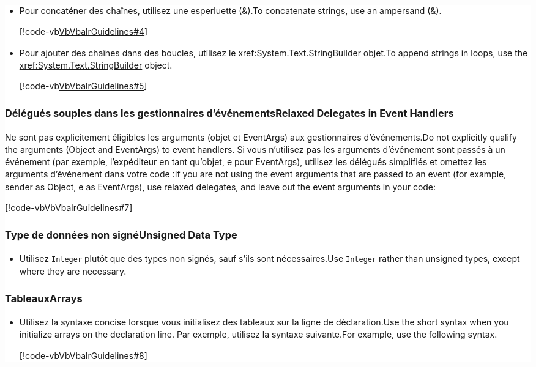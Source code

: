 -   <span data-ttu-id="2cbfb-134">Pour concaténer des chaînes, utilisez une esperluette (&).</span><span class="sxs-lookup"><span data-stu-id="2cbfb-134">To concatenate strings, use an ampersand (&).</span></span>  
  
     [!code-vb[VbVbalrGuidelines#4](~/samples/snippets/visualbasic/VS_Snippets_VBCSharp/VbVbalrGuidelines/VB/Class1.vb#4)]  
  
-   <span data-ttu-id="2cbfb-135">Pour ajouter des chaînes dans des boucles, utilisez le <xref:System.Text.StringBuilder> objet.</span><span class="sxs-lookup"><span data-stu-id="2cbfb-135">To append strings in loops, use the <xref:System.Text.StringBuilder> object.</span></span>  
  
     [!code-vb[VbVbalrGuidelines#5](~/samples/snippets/visualbasic/VS_Snippets_VBCSharp/VbVbalrGuidelines/VB/Class1.vb#5)]  
  
### <a name="relaxed-delegates-in-event-handlers"></a><span data-ttu-id="2cbfb-136">Délégués souples dans les gestionnaires d’événements</span><span class="sxs-lookup"><span data-stu-id="2cbfb-136">Relaxed Delegates in Event Handlers</span></span>  
 <span data-ttu-id="2cbfb-137">Ne sont pas explicitement éligibles les arguments (objet et EventArgs) aux gestionnaires d’événements.</span><span class="sxs-lookup"><span data-stu-id="2cbfb-137">Do not explicitly qualify the arguments (Object and EventArgs) to event handlers.</span></span> <span data-ttu-id="2cbfb-138">Si vous n’utilisez pas les arguments d’événement sont passés à un événement (par exemple, l’expéditeur en tant qu’objet, e pour EventArgs), utilisez les délégués simplifiés et omettez les arguments d’événement dans votre code :</span><span class="sxs-lookup"><span data-stu-id="2cbfb-138">If you are not using the event arguments that are passed to an event (for example, sender as Object, e as EventArgs), use relaxed delegates, and leave out the event arguments in your code:</span></span>  
  
 [!code-vb[VbVbalrGuidelines#7](~/samples/snippets/visualbasic/VS_Snippets_VBCSharp/VbVbalrGuidelines/VB/Class1.vb#7)]  
  
### <a name="unsigned-data-type"></a><span data-ttu-id="2cbfb-139">Type de données non signé</span><span class="sxs-lookup"><span data-stu-id="2cbfb-139">Unsigned Data Type</span></span>  
  
-   <span data-ttu-id="2cbfb-140">Utilisez `Integer` plutôt que des types non signés, sauf s’ils sont nécessaires.</span><span class="sxs-lookup"><span data-stu-id="2cbfb-140">Use `Integer` rather than unsigned types, except where they are necessary.</span></span>  
  
### <a name="arrays"></a><span data-ttu-id="2cbfb-141">Tableaux</span><span class="sxs-lookup"><span data-stu-id="2cbfb-141">Arrays</span></span>  
  
-   <span data-ttu-id="2cbfb-142">Utilisez la syntaxe concise lorsque vous initialisez des tableaux sur la ligne de déclaration.</span><span class="sxs-lookup"><span data-stu-id="2cbfb-142">Use the short syntax when you initialize arrays on the declaration line.</span></span> <span data-ttu-id="2cbfb-143">Par exemple, utilisez la syntaxe suivante.</span><span class="sxs-lookup"><span data-stu-id="2cbfb-143">For example, use the following syntax.</span></span>  
  
     [!code-vb[VbVbalrGuidelines#8](~/samples/snippets/visualbasic/VS_Snippets_VBCSharp/VbVbalrGuidelines/VB/Class1.vb#8)]  
  
